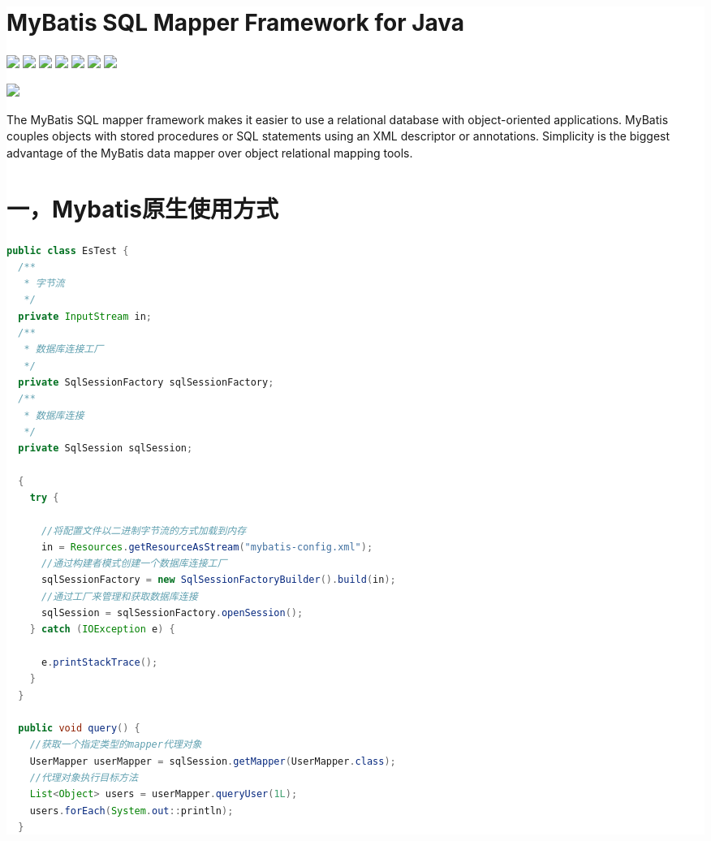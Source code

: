 # MyBatis SQL Mapper Framework for Java

![](https://github.com/mybatis/mybatis-3/workflows/Java%20CI/badge.svg#id=hPgEc&originHeight=20&originWidth=118&originalType=binary&ratio=1&rotation=0&showTitle=false&status=done&style=none&title=)
![](https://coveralls.io/repos/mybatis/mybatis-3/badge.svg?branch=master&service=github#id=D2fWk&originHeight=20&originWidth=99&originalType=binary&ratio=1&rotation=0&showTitle=false&status=done&style=none&title=)
![](https://maven-badges.herokuapp.com/maven-central/org.mybatis/mybatis/badge.svg#id=Iw8So&originHeight=20&originWidth=128&originalType=binary&ratio=1&rotation=0&showTitle=false&status=done&style=none&title=)
![](https://img.shields.io/nexus/s/https/oss.sonatype.org/org.mybatis/mybatis.svg#id=L72MX&originHeight=20&originWidth=154&originalType=binary&ratio=1&rotation=0&showTitle=false&status=done&style=none&title=)
![](http://img.shields.io/:license-apache-brightgreen.svg#id=m38XK&originHeight=20&originWidth=96&originalType=binary&ratio=1&rotation=0&showTitle=false&status=done&style=none&title=)
![](http://img.shields.io/:stack%20overflow-mybatis-brightgreen.svg#id=ckH8S&originHeight=20&originWidth=142&originalType=binary&ratio=1&rotation=0&showTitle=false&status=done&style=none&title=)
![](https://www.openhub.net/p/mybatis/widgets/project_thin_badge.gif#id=D58xZ&originHeight=21&originWidth=135&originalType=binary&ratio=1&rotation=0&showTitle=false&status=done&style=none&title=)

![](http://mybatis.github.io/images/mybatis-logo.png#id=j9pq9&originHeight=88&originWidth=350&originalType=binary&ratio=1&rotation=0&showTitle=false&status=done&style=none&title=)

The MyBatis SQL mapper framework makes it easier to use a relational database with object-oriented applications.
MyBatis couples objects with stored procedures or SQL statements using an XML descriptor or annotations.
Simplicity is the biggest advantage of the MyBatis data mapper over object relational mapping tools.

# 一，Mybatis原生使用方式

```java
public class EsTest {
  /**
   * 字节流
   */
  private InputStream in;
  /**
   * 数据库连接工厂
   */
  private SqlSessionFactory sqlSessionFactory;
  /**
   * 数据库连接
   */
  private SqlSession sqlSession;

  {
    try {

      //将配置文件以二进制字节流的方式加载到内存
      in = Resources.getResourceAsStream("mybatis-config.xml");
      //通过构建者模式创建一个数据库连接工厂
      sqlSessionFactory = new SqlSessionFactoryBuilder().build(in);
      //通过工厂来管理和获取数据库连接
      sqlSession = sqlSessionFactory.openSession();
    } catch (IOException e) {

      e.printStackTrace();
    }
  }

  public void query() {
    //获取一个指定类型的mapper代理对象
    UserMapper userMapper = sqlSession.getMapper(UserMapper.class);
    //代理对象执行目标方法
    List<Object> users = userMapper.queryUser(1L);
    users.forEach(System.out::println);
  }
```